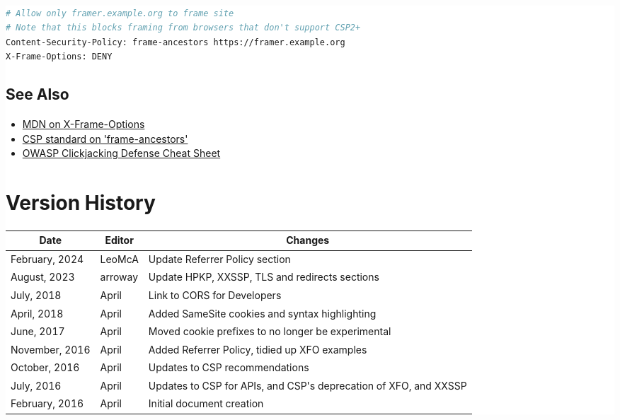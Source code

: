 ```sh
# Allow only framer.example.org to frame site
# Note that this blocks framing from browsers that don't support CSP2+
Content-Security-Policy: frame-ancestors https://framer.example.org
X-Frame-Options: DENY
```

## See Also

- [MDN on X-Frame-Options](https://developer.mozilla.org/en-US/docs/Web/HTTP/X-Frame-Options)
- [CSP standard on 'frame-ancestors'](https://www.w3.org/TR/CSP2/#directive-frame-ancestors)
- [OWASP Clickjacking Defense Cheat Sheet](https://www.owasp.org/index.php/Clickjacking_Defense_Cheat_Sheet)


# Version History

| Date           | Editor | Changes                                                          |
|----------------|--------|------------------------------------------------------------------|
| February, 2024 | LeoMcA | Update Referrer Policy section                                   |
| August, 2023   | arroway | Update HPKP, XXSSP, TLS and redirects sections                  |
| July, 2018     | April  | Link to CORS for Developers                                      |
| April, 2018    | April  | Added SameSite cookies and syntax highlighting                   |
| June, 2017     | April  | Moved cookie prefixes to no longer be experimental               |
| November, 2016 | April  | Added Referrer Policy, tidied up XFO examples                    |
| October, 2016  | April  | Updates to CSP recommendations                                   |
| July, 2016     | April  | Updates to CSP for APIs, and CSP's deprecation of XFO, and XXSSP |
| February, 2016 | April  | Initial document creation                                        |

<script src="/assets/js/jquery.tablesorter.min.js"></script>
<script src="/assets/js/sortable.js"></script>
